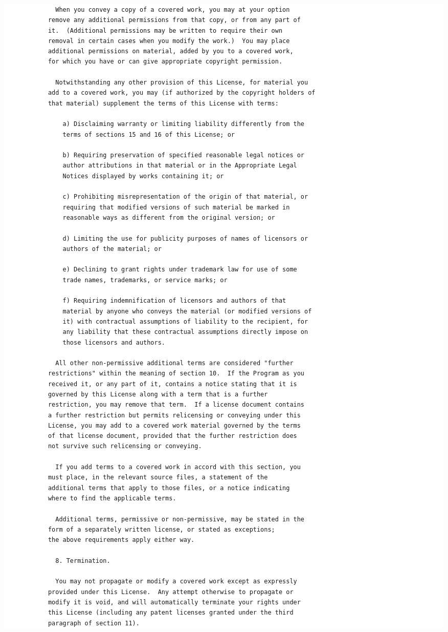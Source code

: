                  When you convey a copy of a covered work, you may at your option
                remove any additional permissions from that copy, or from any part of
                it.  (Additional permissions may be written to require their own
                removal in certain cases when you modify the work.)  You may place
                additional permissions on material, added by you to a covered work,
                for which you have or can give appropriate copyright permission.
                
                  Notwithstanding any other provision of this License, for material you
                add to a covered work, you may (if authorized by the copyright holders of
                that material) supplement the terms of this License with terms:
                
                    a) Disclaiming warranty or limiting liability differently from the
                    terms of sections 15 and 16 of this License; or
                
                    b) Requiring preservation of specified reasonable legal notices or
                    author attributions in that material or in the Appropriate Legal
                    Notices displayed by works containing it; or
                
                    c) Prohibiting misrepresentation of the origin of that material, or
                    requiring that modified versions of such material be marked in
                    reasonable ways as different from the original version; or
                
                    d) Limiting the use for publicity purposes of names of licensors or
                    authors of the material; or
                
                    e) Declining to grant rights under trademark law for use of some
                    trade names, trademarks, or service marks; or
                
                    f) Requiring indemnification of licensors and authors of that
                    material by anyone who conveys the material (or modified versions of
                    it) with contractual assumptions of liability to the recipient, for
                    any liability that these contractual assumptions directly impose on
                    those licensors and authors.
                
                  All other non-permissive additional terms are considered "further
                restrictions" within the meaning of section 10.  If the Program as you
                received it, or any part of it, contains a notice stating that it is
                governed by this License along with a term that is a further
                restriction, you may remove that term.  If a license document contains
                a further restriction but permits relicensing or conveying under this
                License, you may add to a covered work material governed by the terms
                of that license document, provided that the further restriction does
                not survive such relicensing or conveying.
                
                  If you add terms to a covered work in accord with this section, you
                must place, in the relevant source files, a statement of the
                additional terms that apply to those files, or a notice indicating
                where to find the applicable terms.
                
                  Additional terms, permissive or non-permissive, may be stated in the
                form of a separately written license, or stated as exceptions;
                the above requirements apply either way.
                
                  8. Termination.
                
                  You may not propagate or modify a covered work except as expressly
                provided under this License.  Any attempt otherwise to propagate or
                modify it is void, and will automatically terminate your rights under
                this License (including any patent licenses granted under the third
                paragraph of section 11).
                